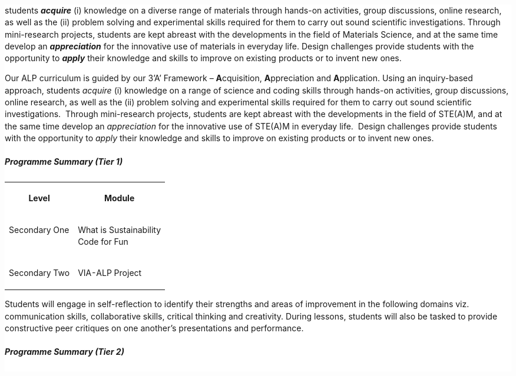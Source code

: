 students&nbsp;<strong><em>acquire</em></strong>&nbsp;(i) knowledge on a
diverse range of materials through hands-on activities, group discussions,
online research, as well as the (ii) problem solving and experimental skills
required for them to carry out sound scientific investigations. Through
mini-research projects, students are kept abreast with the developments
in the field of Materials Science, and at the same time develop an&nbsp;<strong><em>appreciation</em></strong>&nbsp;for
the innovative use of materials in everyday life. Design challenges provide
students with the opportunity to&nbsp;<strong><em>apply</em></strong>&nbsp;their
knowledge and skills to improve on existing products or to invent new ones.</p>
<p>Our ALP curriculum is guided by our 3’A’ Framework –&nbsp;<strong>A</strong>cquisition,&nbsp;<strong>A</strong>ppreciation
and&nbsp;<strong>A</strong>pplication. Using an inquiry-based approach,
students&nbsp;<em>acquire</em>&nbsp;(i) knowledge on a range of science
and coding skills through hands-on activities, group discussions, online
research, as well as the (ii) problem solving and experimental skills required
for them to carry out sound scientific investigations.&nbsp; Through mini-research
projects, students are kept abreast with the developments in the field
of STE(A)M, and at the same time develop an&nbsp;<em>appreciation</em>&nbsp;for
the innovative use of STE(A)M in everyday life. &nbsp;Design challenges
provide students with the opportunity to&nbsp;<em>apply</em>&nbsp;their
knowledge and skills to improve on existing products or to invent new ones.</p>
<p></p>
<h5><strong>Programme Summary (Tier 1)</strong></h5>
<table style="minWidth: 50px">
<colgroup>
<col>
<col>
</colgroup>
<tbody>
<tr>
<th rowspan="1" colspan="1">
<p>Level</p>
</th>
<th rowspan="1" colspan="1">
<p>Module</p>
</th>
</tr>
<tr>
<td rowspan="1" colspan="1">
<p>Secondary One</p>
</td>
<td rowspan="1" colspan="1">
<p>What is Sustainability
<br>Code for Fun</p>
</td>
</tr>
<tr>
<td rowspan="1" colspan="1">
<p>Secondary Two</p>
</td>
<td rowspan="1" colspan="1">
<p>VIA-ALP Project</p>
</td>
</tr>
</tbody>
</table>
<p>Students will engage in self-reflection to identify their strengths and
areas of improvement in the following domains viz. communication skills,
collaborative skills, critical thinking and creativity. During lessons,
students will also be tasked to provide constructive peer critiques on
one another’s presentations and performance.</p>
<h5><strong>Programme Summary (Tier 2)</strong></h5>
<table style="minWidth: 50px">